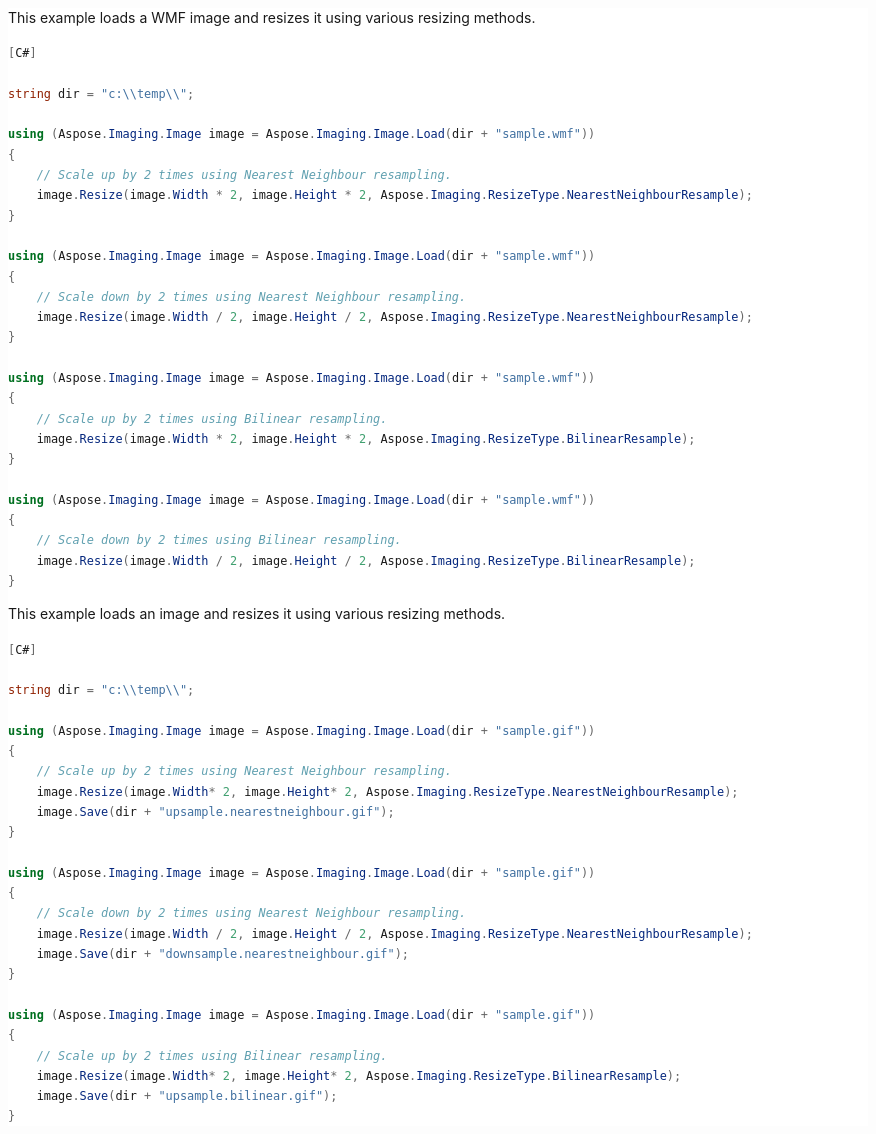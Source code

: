 ```csharp
```

This example loads a WMF image and resizes it using various resizing methods.

```csharp
[C#]

string dir = "c:\\temp\\";

using (Aspose.Imaging.Image image = Aspose.Imaging.Image.Load(dir + "sample.wmf"))
{
    // Scale up by 2 times using Nearest Neighbour resampling.
    image.Resize(image.Width * 2, image.Height * 2, Aspose.Imaging.ResizeType.NearestNeighbourResample);
}

using (Aspose.Imaging.Image image = Aspose.Imaging.Image.Load(dir + "sample.wmf"))
{
    // Scale down by 2 times using Nearest Neighbour resampling.
    image.Resize(image.Width / 2, image.Height / 2, Aspose.Imaging.ResizeType.NearestNeighbourResample);
}

using (Aspose.Imaging.Image image = Aspose.Imaging.Image.Load(dir + "sample.wmf"))
{
    // Scale up by 2 times using Bilinear resampling.
    image.Resize(image.Width * 2, image.Height * 2, Aspose.Imaging.ResizeType.BilinearResample);
}

using (Aspose.Imaging.Image image = Aspose.Imaging.Image.Load(dir + "sample.wmf"))
{
    // Scale down by 2 times using Bilinear resampling.
    image.Resize(image.Width / 2, image.Height / 2, Aspose.Imaging.ResizeType.BilinearResample);
}
```

This example loads an image and resizes it using various resizing methods.

```csharp
[C#]

string dir = "c:\\temp\\";

using (Aspose.Imaging.Image image = Aspose.Imaging.Image.Load(dir + "sample.gif"))
{
    // Scale up by 2 times using Nearest Neighbour resampling.
    image.Resize(image.Width* 2, image.Height* 2, Aspose.Imaging.ResizeType.NearestNeighbourResample);
    image.Save(dir + "upsample.nearestneighbour.gif");
}

using (Aspose.Imaging.Image image = Aspose.Imaging.Image.Load(dir + "sample.gif"))
{
    // Scale down by 2 times using Nearest Neighbour resampling.
    image.Resize(image.Width / 2, image.Height / 2, Aspose.Imaging.ResizeType.NearestNeighbourResample);
    image.Save(dir + "downsample.nearestneighbour.gif");
}

using (Aspose.Imaging.Image image = Aspose.Imaging.Image.Load(dir + "sample.gif"))
{
    // Scale up by 2 times using Bilinear resampling.
    image.Resize(image.Width* 2, image.Height* 2, Aspose.Imaging.ResizeType.BilinearResample);
    image.Save(dir + "upsample.bilinear.gif");
}
```